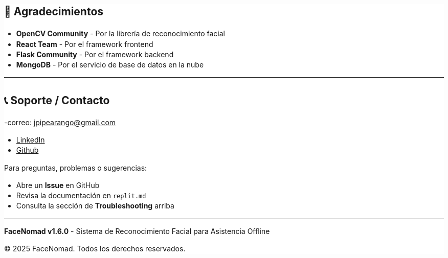 
## 🙏 Agradecimientos

- **OpenCV Community** - Por la librería de reconocimiento facial
- **React Team** - Por el framework frontend
- **Flask Community** - Por el framework backend
- **MongoDB** - Por el servicio de base de datos en la nube

---

## 📞 Soporte / Contacto

-correo: jpipearango@gmail.com
- [LinkedIn](https://shorturl.at/7VuIp)
- [Github](https://shorturl.at/iwbBF)



Para preguntas, problemas o sugerencias:

- Abre un **Issue** en GitHub
- Revisa la documentación en `replit.md`
- Consulta la sección de **Troubleshooting** arriba

---

**FaceNomad v1.6.0** - Sistema de Reconocimiento Facial para Asistencia Offline

© 2025 FaceNomad. Todos los derechos reservados.
